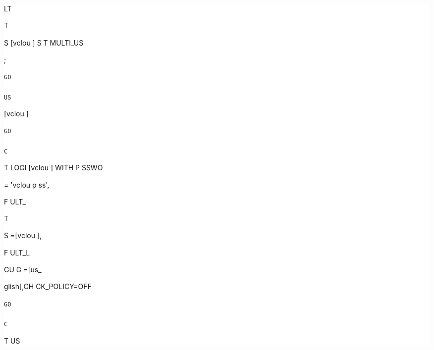     
LT

 

T


S
 \[vclou
\] S
T MULTI\_US

;
    
    GO
    
    US
 \[vclou
\]
    
    GO
    
    C


T
 LOGI
 \[vclou
\] WITH P
SSWO

 = 'vclou
p
ss', 

F
ULT\_

T


S
 =\[vclou
\], 

F
ULT\_L

GU
G
 =\[us\_

glish\],CH
CK\_POLICY=OFF
    
    GO
    
    C


T
 US

